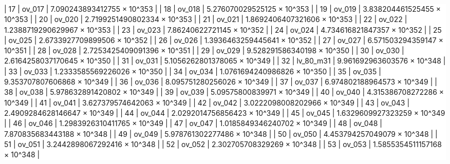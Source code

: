 | 17 | ov_017 | 7.090243893412755 × 10^353 |
| 18 | ov_018 | 5.276070029525125 × 10^353 |
| 19 | ov_019 | 3.838204461525455 × 10^353 |
| 20 | ov_020 | 2.7199251490802334 × 10^353 |
| 21 | ov_021 | 1.8692406407321606 × 10^353 |
| 22 | ov_022 | 1.2388719290629967 × 10^353 |
| 23 | ov_023 | 7.86240622721145 × 10^352 |
| 24 | ov_024 | 4.734616821847357 × 10^352 |
| 25 | ov_025 | 2.6733927709899506 × 10^352 |
| 26 | ov_026 | 1.3936463259445641 × 10^352 |
| 27 | ov_027 | 6.571503294359147 × 10^351 |
| 28 | ov_028 | 2.7253425409091396 × 10^351 |
| 29 | ov_029 | 9.528291586340198 × 10^350 |
| 30 | ov_030 | 2.6164258037170645 × 10^350 |
| 31 | ov_031 | 5.1056262801378065 × 10^349 |
| 32 | lv_80_m31 | 9.961692963603576 × 10^348 |
| 33 | ov_033 | 1.2333585569226026 × 10^350 |
| 34 | ov_034 | 1.0761694240986826 × 10^350 |
| 35 | ov_035 | 9.353707807606868 × 10^349 |
| 36 | ov_036 | 8.095751280256026 × 10^349 |
| 37 | ov_037 | 6.974802188964573 × 10^349 |
| 38 | ov_038 | 5.978632891420802 × 10^349 |
| 39 | ov_039 | 5.09575800839971 × 10^349 |
| 40 | ov_040 | 4.315386708272286 × 10^349 |
| 41 | ov_041 | 3.627379574642063 × 10^349 |
| 42 | ov_042 | 3.0222098008202966 × 10^349 |
| 43 | ov_043 | 2.4909284628146647 × 10^349 |
| 44 | ov_044 | 2.0292014756856423 × 10^349 |
| 45 | ov_045 | 1.6329609927323259 × 10^349 |
| 46 | ov_046 | 1.2983926310411765 × 10^349 |
| 47 | ov_047 | 1.0185849346240702 × 10^349 |
| 48 | ov_048 | 7.870835683443188 × 10^348 |
| 49 | ov_049 | 5.978761302277486 × 10^348 |
| 50 | ov_050 | 4.453794257049079 × 10^348 |
| 51 | ov_051 | 3.2442898067292416 × 10^348 |
| 52 | ov_052 | 2.302705708329269 × 10^348 |
| 53 | ov_053 | 1.5855354511157168 × 10^348 |